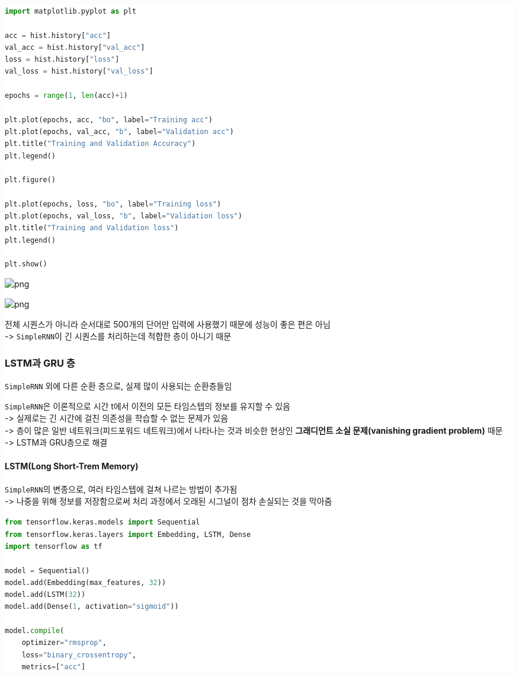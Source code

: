 

```python
import matplotlib.pyplot as plt

acc = hist.history["acc"]
val_acc = hist.history["val_acc"]
loss = hist.history["loss"]
val_loss = hist.history["val_loss"]

epochs = range(1, len(acc)+1)

plt.plot(epochs, acc, "bo", label="Training acc")
plt.plot(epochs, val_acc, "b", label="Validation acc")
plt.title("Training and Validation Accuracy")
plt.legend()

plt.figure()

plt.plot(epochs, loss, "bo", label="Training loss")
plt.plot(epochs, val_loss, "b", label="Validation loss")
plt.title("Training and Validation loss")
plt.legend()

plt.show()
```


    
![png](https://github.com/nuyhc/github.io.archives/blob/main/Deep_Learning_Tutorial/06_2_Seq_RNN_files/06_2_Seq_RNN_10_0.png?raw=true)
    



    
![png](https://github.com/nuyhc/github.io.archives/blob/main/Deep_Learning_Tutorial/06_2_Seq_RNN_files/06_2_Seq_RNN_10_1.png?raw=true)
    


전체 시퀀스가 아니라 순서대로 500개의 단어만 입력에 사용했기 때문에 성능이 좋은 편은 아님  
-> `SimpleRNN`이 긴 시퀀스를 처리하는데 적합한 층이 아니기 때문

### LSTM과 GRU 층
`SimpleRNN` 외에 다른 순환 층으로, 실제 많이 사용되는 순환층들임  


`SimpleRNN`은 이론적으로 시간 t에서 이전의 모든 타임스텝의 정보를 유지할 수 있음  
-> 실제로는 긴 시간에 걸친 의존성을 학습할 수 없는 문제가 있음  
-> 층이 많은 일반 네트워크(피드포워드 네트워크)에서 나타나는 것과 비슷한 현상인 **그래디언트 소실 문제(vanishing gradient problem)** 때문  
-> LSTM과 GRU층으로 해결

#### LSTM(Long Short-Trem Memory)
`SimpleRNN`의 변종으로, 여러 타임스텝에 걸쳐 나르는 방법이 추가됨  
-> 나중을 위해 정보를 저장함으로써 처리 과정에서 오래된 시그널이 점차 손실되는 것을 막아줌  


```python
from tensorflow.keras.models import Sequential
from tensorflow.keras.layers import Embedding, LSTM, Dense
import tensorflow as tf

model = Sequential()
model.add(Embedding(max_features, 32))
model.add(LSTM(32))
model.add(Dense(1, activation="sigmoid"))

model.compile(
    optimizer="rmsprop",
    loss="binary_crossentropy",
    metrics=["acc"]
```